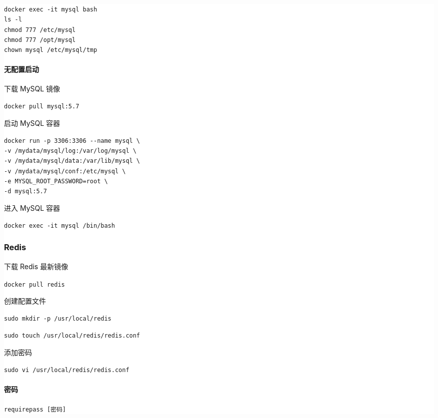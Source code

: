 ```shell
docker exec -it mysql bash
ls -l
chmod 777 /etc/mysql
chmod 777 /opt/mysql
chown mysql /etc/mysql/tmp
```

#### 无配置启动

下载 MySQL 镜像

```shell
docker pull mysql:5.7
```

启动 MySQL 容器

```shell
docker run -p 3306:3306 --name mysql \
-v /mydata/mysql/log:/var/log/mysql \
-v /mydata/mysql/data:/var/lib/mysql \
-v /mydata/mysql/conf:/etc/mysql \
-e MYSQL_ROOT_PASSWORD=root \
-d mysql:5.7
```

进入 MySQL 容器

```shell
docker exec -it mysql /bin/bash
```

### Redis

下载 Redis 最新镜像

```shell
docker pull redis
```

创建配置文件

```shell
sudo mkdir -p /usr/local/redis
```

```shell
sudo touch /usr/local/redis/redis.conf
```

添加密码

```shell
sudo vi /usr/local/redis/redis.conf
```

#### 密码

```shell
requirepass [密码]
```
